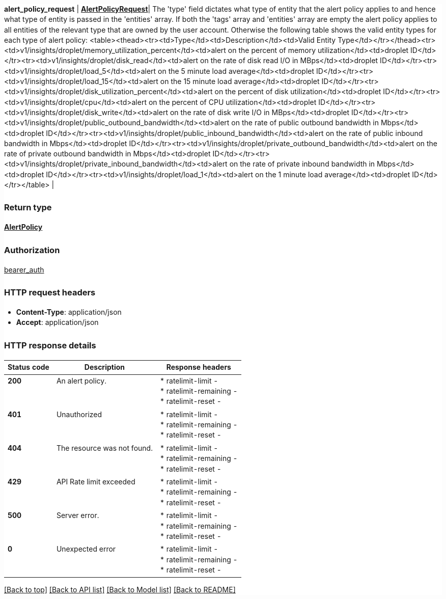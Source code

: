  **alert_policy_request** | [**AlertPolicyRequest**](AlertPolicyRequest.md)| The &#39;type&#39; field dictates what type of entity that the alert policy applies to and hence what type of entity is passed in the &#39;entities&#39; array. If both the &#39;tags&#39; array and &#39;entities&#39; array are empty the alert policy applies to all entities of the relevant type that are owned by the user account. Otherwise the following table shows the valid entity types for each type of alert policy: &lt;table&gt;&lt;thead&gt;&lt;tr&gt;&lt;td&gt;Type&lt;/td&gt;&lt;td&gt;Description&lt;/td&gt;&lt;td&gt;Valid Entity Type&lt;/td&gt;&lt;/tr&gt;&lt;/thead&gt;&lt;tr&gt;&lt;td&gt;v1/insights/droplet/memory_utilization_percent&lt;/td&gt;&lt;td&gt;alert on the percent of memory utilization&lt;/td&gt;&lt;td&gt;droplet ID&lt;/td&gt;&lt;/tr&gt;&lt;tr&gt;&lt;td&gt;v1/insights/droplet/disk_read&lt;/td&gt;&lt;td&gt;alert on the rate of disk read I/O in MBps&lt;/td&gt;&lt;td&gt;droplet ID&lt;/td&gt;&lt;/tr&gt;&lt;tr&gt;&lt;td&gt;v1/insights/droplet/load_5&lt;/td&gt;&lt;td&gt;alert on the 5 minute load average&lt;/td&gt;&lt;td&gt;droplet ID&lt;/td&gt;&lt;/tr&gt;&lt;tr&gt;&lt;td&gt;v1/insights/droplet/load_15&lt;/td&gt;&lt;td&gt;alert on the 15 minute load average&lt;/td&gt;&lt;td&gt;droplet ID&lt;/td&gt;&lt;/tr&gt;&lt;tr&gt;&lt;td&gt;v1/insights/droplet/disk_utilization_percent&lt;/td&gt;&lt;td&gt;alert on the percent of disk utilization&lt;/td&gt;&lt;td&gt;droplet ID&lt;/td&gt;&lt;/tr&gt;&lt;tr&gt;&lt;td&gt;v1/insights/droplet/cpu&lt;/td&gt;&lt;td&gt;alert on the percent of CPU utilization&lt;/td&gt;&lt;td&gt;droplet ID&lt;/td&gt;&lt;/tr&gt;&lt;tr&gt;&lt;td&gt;v1/insights/droplet/disk_write&lt;/td&gt;&lt;td&gt;alert on the rate of disk write I/O in MBps&lt;/td&gt;&lt;td&gt;droplet ID&lt;/td&gt;&lt;/tr&gt;&lt;tr&gt;&lt;td&gt;v1/insights/droplet/public_outbound_bandwidth&lt;/td&gt;&lt;td&gt;alert on the rate of public outbound bandwidth in Mbps&lt;/td&gt;&lt;td&gt;droplet ID&lt;/td&gt;&lt;/tr&gt;&lt;tr&gt;&lt;td&gt;v1/insights/droplet/public_inbound_bandwidth&lt;/td&gt;&lt;td&gt;alert on the rate of public inbound bandwidth in Mbps&lt;/td&gt;&lt;td&gt;droplet ID&lt;/td&gt;&lt;/tr&gt;&lt;tr&gt;&lt;td&gt;v1/insights/droplet/private_outbound_bandwidth&lt;/td&gt;&lt;td&gt;alert on the rate of private outbound bandwidth in Mbps&lt;/td&gt;&lt;td&gt;droplet ID&lt;/td&gt;&lt;/tr&gt;&lt;tr&gt;&lt;td&gt;v1/insights/droplet/private_inbound_bandwidth&lt;/td&gt;&lt;td&gt;alert on the rate of private inbound bandwidth in Mbps&lt;/td&gt;&lt;td&gt;droplet ID&lt;/td&gt;&lt;/tr&gt;&lt;tr&gt;&lt;td&gt;v1/insights/droplet/load_1&lt;/td&gt;&lt;td&gt;alert on the 1 minute load average&lt;/td&gt;&lt;td&gt;droplet ID&lt;/td&gt;&lt;/tr&gt;&lt;/table&gt; |

### Return type

[**AlertPolicy**](AlertPolicy.md)

### Authorization

[bearer_auth](../README.md#bearer_auth)

### HTTP request headers

 - **Content-Type**: application/json
 - **Accept**: application/json


### HTTP response details

| Status code | Description | Response headers |
|-------------|-------------|------------------|
**200** | An alert policy. |  * ratelimit-limit -  <br>  * ratelimit-remaining -  <br>  * ratelimit-reset -  <br>  |
**401** | Unauthorized |  * ratelimit-limit -  <br>  * ratelimit-remaining -  <br>  * ratelimit-reset -  <br>  |
**404** | The resource was not found. |  * ratelimit-limit -  <br>  * ratelimit-remaining -  <br>  * ratelimit-reset -  <br>  |
**429** | API Rate limit exceeded |  * ratelimit-limit -  <br>  * ratelimit-remaining -  <br>  * ratelimit-reset -  <br>  |
**500** | Server error. |  * ratelimit-limit -  <br>  * ratelimit-remaining -  <br>  * ratelimit-reset -  <br>  |
**0** | Unexpected error |  * ratelimit-limit -  <br>  * ratelimit-remaining -  <br>  * ratelimit-reset -  <br>  |

[[Back to top]](#) [[Back to API list]](../README.md#documentation-for-api-endpoints) [[Back to Model list]](../README.md#documentation-for-models) [[Back to README]](../README.md)

